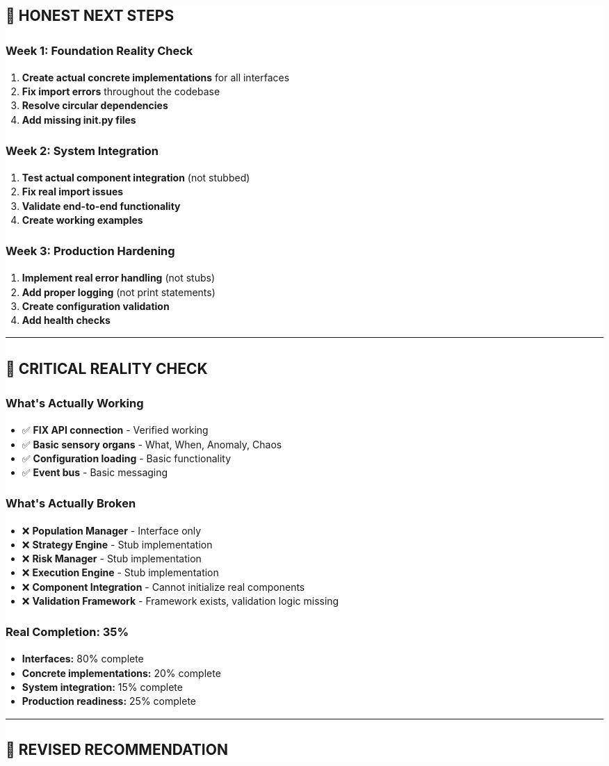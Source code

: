 
## 🎯 **HONEST NEXT STEPS**

### **Week 1: Foundation Reality Check**
1. **Create actual concrete implementations** for all interfaces
2. **Fix import errors** throughout the codebase
3. **Resolve circular dependencies**
4. **Add missing __init__.py files**

### **Week 2: System Integration**
1. **Test actual component integration** (not stubbed)
2. **Fix real import issues**
3. **Validate end-to-end functionality**
4. **Create working examples**

### **Week 3: Production Hardening**
1. **Implement real error handling** (not stubs)
2. **Add proper logging** (not print statements)
3. **Create configuration validation**
4. **Add health checks**

---

## 🚨 **CRITICAL REALITY CHECK**

### **What's Actually Working**
- ✅ **FIX API connection** - Verified working
- ✅ **Basic sensory organs** - What, When, Anomaly, Chaos
- ✅ **Configuration loading** - Basic functionality
- ✅ **Event bus** - Basic messaging

### **What's Actually Broken**
- ❌ **Population Manager** - Interface only
- ❌ **Strategy Engine** - Stub implementation
- ❌ **Risk Manager** - Stub implementation
- ❌ **Execution Engine** - Stub implementation
- ❌ **Component Integration** - Cannot initialize real components
- ❌ **Validation Framework** - Framework exists, validation logic missing

### **Real Completion: 35%**
- **Interfaces:** 80% complete
- **Concrete implementations:** 20% complete
- **System integration:** 15% complete
- **Production readiness:** 25% complete

---

## 🎯 **REVISED RECOMMENDATION**
